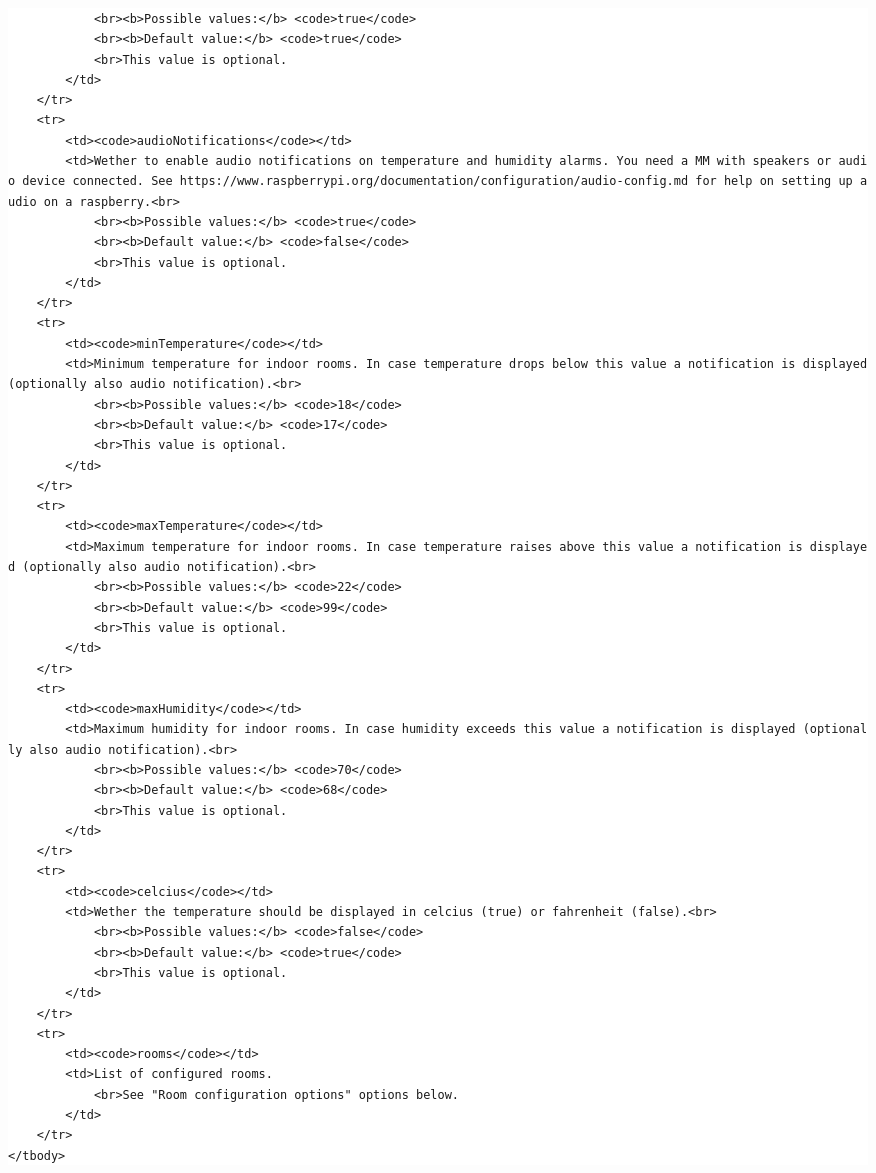 				<br><b>Possible values:</b> <code>true</code>
				<br><b>Default value:</b> <code>true</code>
				<br>This value is optional.
			</td>
		</tr>		
		<tr>
			<td><code>audioNotifications</code></td>
			<td>Wether to enable audio notifications on temperature and humidity alarms. You need a MM with speakers or audio device connected. See https://www.raspberrypi.org/documentation/configuration/audio-config.md for help on setting up audio on a raspberry.<br>
				<br><b>Possible values:</b> <code>true</code>
				<br><b>Default value:</b> <code>false</code>
				<br>This value is optional.
			</td>
		</tr>
		<tr>
			<td><code>minTemperature</code></td>
			<td>Minimum temperature for indoor rooms. In case temperature drops below this value a notification is displayed (optionally also audio notification).<br>
				<br><b>Possible values:</b> <code>18</code>
				<br><b>Default value:</b> <code>17</code>
				<br>This value is optional.
			</td>
		</tr>
		<tr>
			<td><code>maxTemperature</code></td>
			<td>Maximum temperature for indoor rooms. In case temperature raises above this value a notification is displayed (optionally also audio notification).<br>
				<br><b>Possible values:</b> <code>22</code>
				<br><b>Default value:</b> <code>99</code>
				<br>This value is optional.
			</td>
		</tr>
		<tr>
			<td><code>maxHumidity</code></td>
			<td>Maximum humidity for indoor rooms. In case humidity exceeds this value a notification is displayed (optionally also audio notification).<br>
				<br><b>Possible values:</b> <code>70</code>
				<br><b>Default value:</b> <code>68</code>
				<br>This value is optional.
			</td>
		</tr>
		<tr>
			<td><code>celcius</code></td>
			<td>Wether the temperature should be displayed in celcius (true) or fahrenheit (false).<br>
				<br><b>Possible values:</b> <code>false</code>
				<br><b>Default value:</b> <code>true</code>
				<br>This value is optional.
			</td>
		</tr>
		<tr>
			<td><code>rooms</code></td>
			<td>List of configured rooms.
				<br>See "Room configuration options" options below.
			</td>
		</tr>
	</tbody>
</table>
